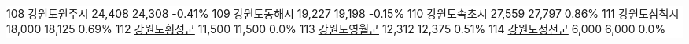  <tr class="item">
    <td>108</td>
    <td><a href="/apt/강원도원주시">강원도원주시</a></td>
    <td>24,408</td>
    <td>24,308</td>
    <td>-0.41%</td>
  </tr>

  <tr class="item">
    <td>109</td>
    <td><a href="/apt/강원도동해시">강원도동해시</a></td>
    <td>19,227</td>
    <td>19,198</td>
    <td>-0.15%</td>
  </tr>

  <tr class="item">
    <td>110</td>
    <td><a href="/apt/강원도속초시">강원도속초시</a></td>
    <td>27,559</td>
    <td>27,797</td>
    <td>0.86%</td>
  </tr>

  <tr class="item">
    <td>111</td>
    <td><a href="/apt/강원도삼척시">강원도삼척시</a></td>
    <td>18,000</td>
    <td>18,125</td>
    <td>0.69%</td>
  </tr>

  <tr class="item">
    <td>112</td>
    <td><a href="/apt/강원도횡성군">강원도횡성군</a></td>
    <td>11,500</td>
    <td>11,500</td>
    <td>0.0%</td>
  </tr>

  <tr class="item">
    <td>113</td>
    <td><a href="/apt/강원도영월군">강원도영월군</a></td>
    <td>12,312</td>
    <td>12,375</td>
    <td>0.51%</td>
  </tr>

  <tr class="item">
    <td>114</td>
    <td><a href="/apt/강원도정선군">강원도정선군</a></td>
    <td>6,000</td>
    <td>6,000</td>
    <td>0.0%</td>
  </tr>

